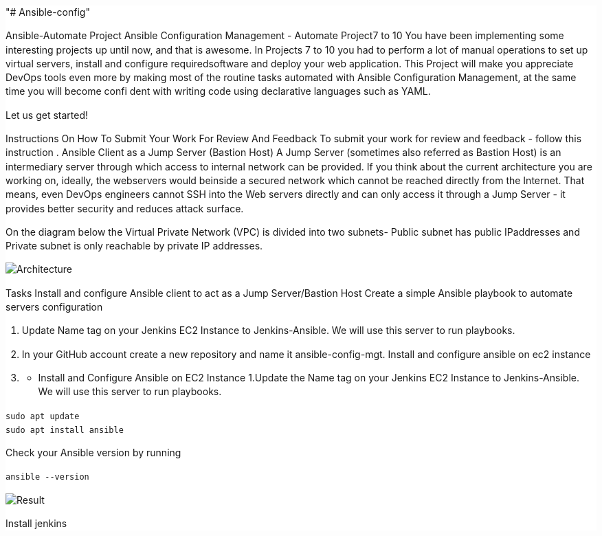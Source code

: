 "# Ansible-config" 

Ansible-Automate Project
Ansible Configuration Management - Automate Project7 to 10
You have been implementing some interesting projects up until now, and that is awesome.
In Projects 7 to 10 you had to perform a lot of manual operations to set up virtual servers, install and configure requiredsoftware and deploy your web application.
This Project will make you appreciate DevOps tools even more by making most of the routine tasks automated with Ansible Configuration Management, at the same time you will become confi dent with writing code using declarative languages such as YAML.

Let us get started!

Instructions On How To Submit Your Work For Review And Feedback
To submit your work for review and feedback - follow
this instruction
.
Ansible Client as a Jump Server (Bastion Host)
A Jump Server (sometimes also referred as Bastion Host) is an intermediary server through which access to internal network can be provided. If you think about the current architecture you are working on, ideally, the webservers would beinside a secured network which cannot be reached directly from the Internet. That means, even DevOps engineers cannot SSH into the Web servers directly and can only access it through a Jump Server - it provides better security and reduces attack surface.

On the diagram below the Virtual Private Network (VPC) is divided into two subnets- Public subnet has public IPaddresses and Private subnet is only reachable by private IP addresses.


![Architecture](./Image/Architecture.png)

Tasks
Install and configure Ansible client to act as a Jump Server/Bastion Host
Create a simple Ansible playbook to automate servers configuration

1.  Update Name tag on your Jenkins EC2 Instance to Jenkins-Ansible. We will use this server to run playbooks.

2.  In your GitHub account create a new repository and name it ansible-config-mgt.
Install and configure ansible on ec2 instance

3. - Install and Configure Ansible on EC2 Instance
1.Update the Name tag on your Jenkins EC2 Instance to Jenkins-Ansible. We will use this server to run playbooks.

```markdown
sudo apt update
sudo apt install ansible
```

Check your Ansible version by running
```markdown
ansible --version
```

![Result](./Image/version.png)

Install jenkins 
